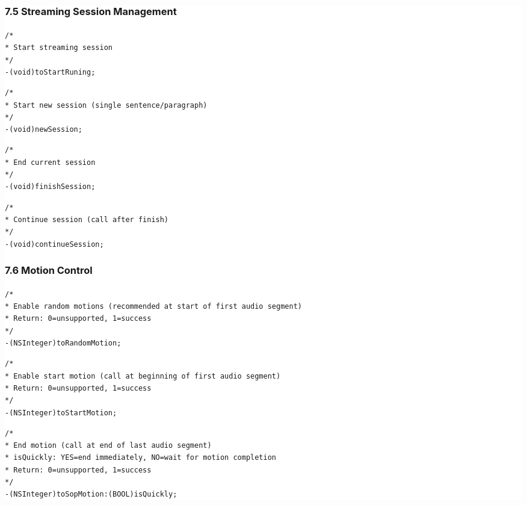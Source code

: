 ### 7.5 Streaming Session Management

```
/*
* Start streaming session
*/
-(void)toStartRuning;
```

```
/*
* Start new session (single sentence/paragraph)
*/
-(void)newSession;
```

```
/*
* End current session
*/
-(void)finishSession;
```

```
/*
* Continue session (call after finish)
*/
-(void)continueSession;
```

### 7.6 Motion Control

```
/*
* Enable random motions (recommended at start of first audio segment)
* Return: 0=unsupported, 1=success
*/
-(NSInteger)toRandomMotion;
```

```
/*
* Enable start motion (call at beginning of first audio segment)
* Return: 0=unsupported, 1=success
*/
-(NSInteger)toStartMotion;
```

```
/*
* End motion (call at end of last audio segment)
* isQuickly: YES=end immediately, NO=wait for motion completion
* Return: 0=unsupported, 1=success
*/
-(NSInteger)toSopMotion:(BOOL)isQuickly;
```
